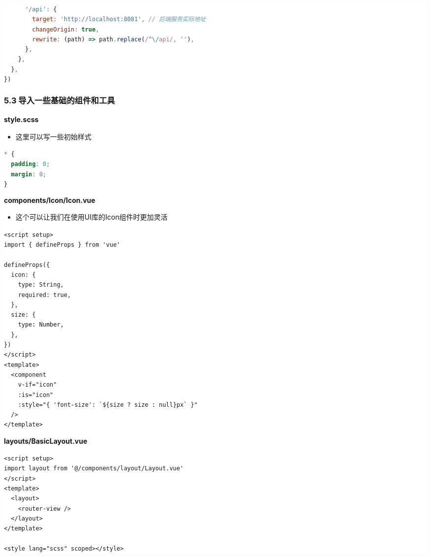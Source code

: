 ```js
      '/api': {
        target: 'http://localhost:8081', // 后端服务实际地址
        changeOrigin: true,
        rewrite: (path) => path.replace(/^\/api/, ''),
      },
    },
  },
})
```



### 5.3 导入一些基础的组件和工具

**style.scss**

- 这里可以写一些初始样式

```scss
* {
  padding: 0;
  margin: 0;
}
```

**components/Icon/Icon.vue**

- 这个可以让我们在使用UI库的Icon组件时更加灵活

```vue
<script setup>
import { defineProps } from 'vue'

defineProps({
  icon: {
    type: String,
    required: true,
  },
  size: {
    type: Number,
  },
})
</script>
<template>
  <component
    v-if="icon"
    :is="icon"
    :style="{ 'font-size': `${size ? size : null}px` }"
  />
</template>
```

**layouts/BasicLayout.vue**

```vue
<script setup>
import layout from '@/components/layout/Layout.vue'
</script>
<template>
  <layout>
    <router-view />
  </layout>
</template>

<style lang="scss" scoped></style>
```
